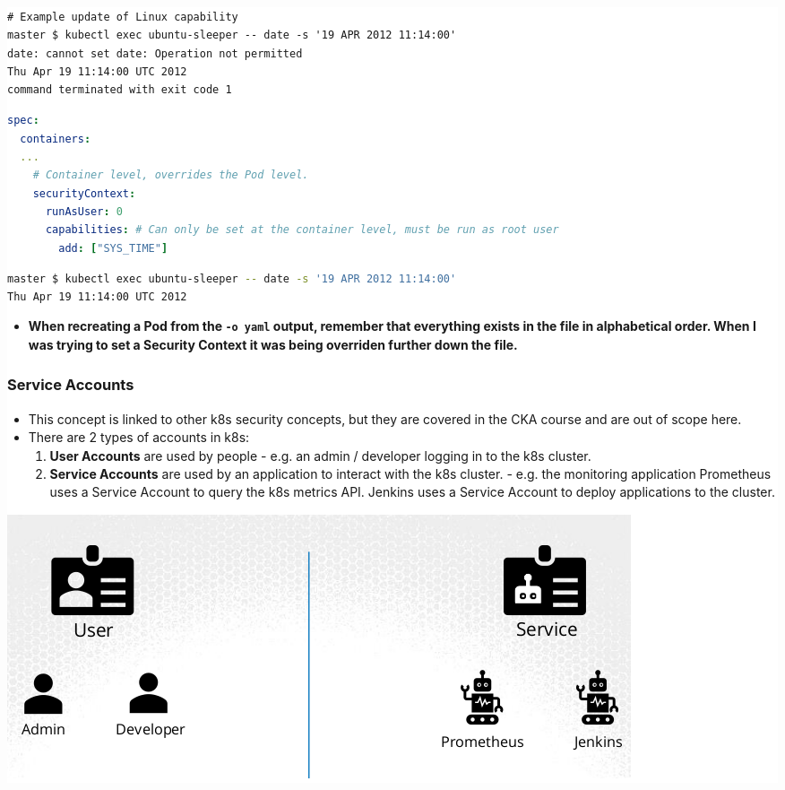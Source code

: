 ```
# Example update of Linux capability
master $ kubectl exec ubuntu-sleeper -- date -s '19 APR 2012 11:14:00'
date: cannot set date: Operation not permitted
Thu Apr 19 11:14:00 UTC 2012
command terminated with exit code 1
```

```yaml
spec:
  containers:
  ...
    # Container level, overrides the Pod level.
    securityContext:
      runAsUser: 0
      capabilities: # Can only be set at the container level, must be run as root user
        add: ["SYS_TIME"]
```

```bash
master $ kubectl exec ubuntu-sleeper -- date -s '19 APR 2012 11:14:00'
Thu Apr 19 11:14:00 UTC 2012
```

* **When recreating a Pod from the `-o yaml` output, remember that everything exists in the file in alphabetical order. When I was trying to set a Security Context it was being overriden further down the file.**

### Service Accounts

* This concept is linked to other k8s security concepts, but they are covered in the CKA course and are out of scope here.
* There are 2 types of accounts in k8s:
  1. **User Accounts** are used by people - e.g. an admin / developer logging in to the k8s cluster.
  1. **Service Accounts** are used by an application to interact with the k8s cluster. - e.g. the monitoring application Prometheus uses a Service Account to query the k8s metrics API. Jenkins uses a Service Account to deploy applications to the cluster.

![images/2-types-of-accounts.png](images/2-types-of-accounts.png)
